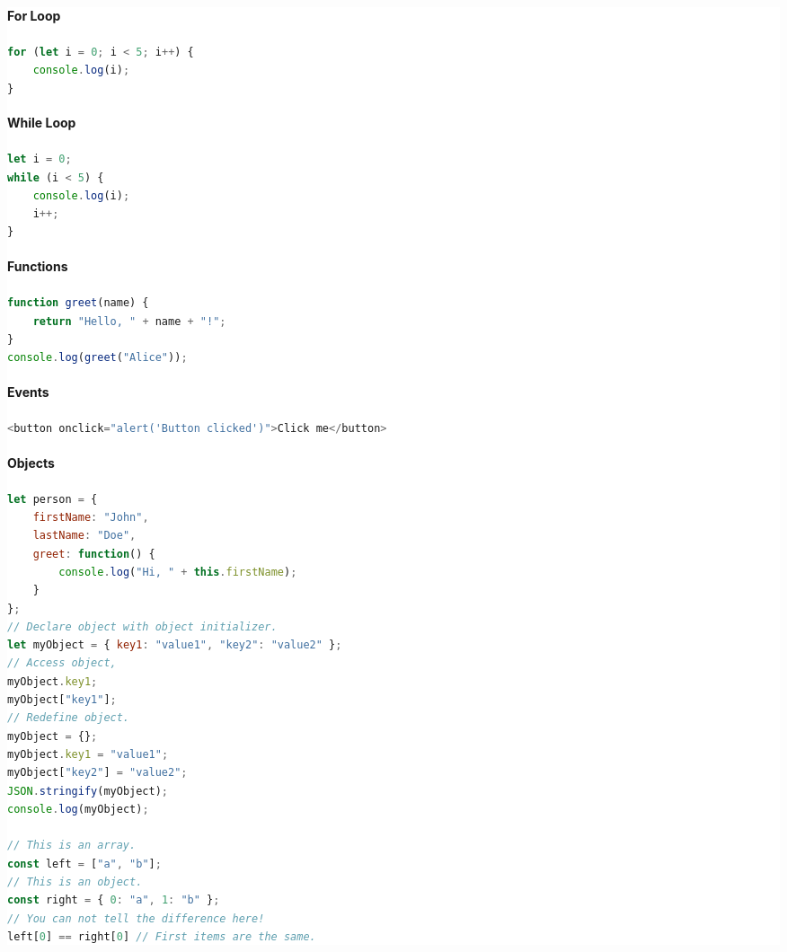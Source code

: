 #### For Loop

```js
for (let i = 0; i < 5; i++) {
    console.log(i);
}
```

#### While Loop

```js
let i = 0;
while (i < 5) {
    console.log(i);
    i++;
}
```

#### Functions

```js
function greet(name) {
    return "Hello, " + name + "!";
}
console.log(greet("Alice"));
```

#### Events

```js
<button onclick="alert('Button clicked')">Click me</button>
```

#### Objects

```js
let person = {
    firstName: "John",
    lastName: "Doe",
    greet: function() {
        console.log("Hi, " + this.firstName);
    }
};
// Declare object with object initializer.
let myObject = { key1: "value1", "key2": "value2" }; 
// Access object, 
myObject.key1; 
myObject["key1"]; 
// Redefine object. 
myObject = {}; 
myObject.key1 = "value1"; 
myObject["key2"] = "value2"; 
JSON.stringify(myObject); 
console.log(myObject);

// This is an array. 
const left = ["a", "b"]; 
// This is an object. 
const right = { 0: "a", 1: "b" }; 
// You can not tell the difference here! 
left[0] == right[0] // First items are the same.
```
